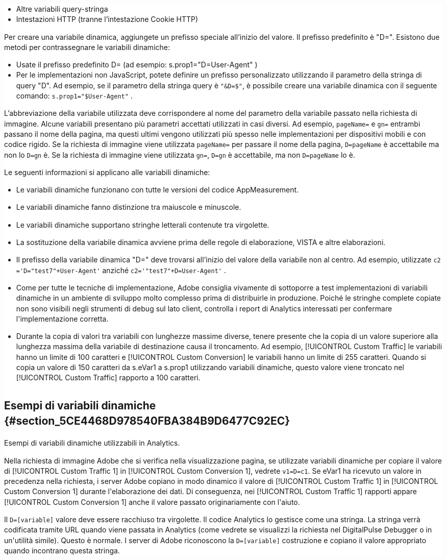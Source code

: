 * Altre variabili query-stringa
* Intestazioni HTTP (tranne l’intestazione Cookie HTTP)

Per creare una variabile dinamica, aggiungete un prefisso speciale all’inizio del valore. Il prefisso predefinito è "D=". Esistono due metodi per contrassegnare le variabili dinamiche:

* Usate il prefisso predefinito D= (ad esempio: s.prop1="D=User-Agent" )
* Per le implementazioni non JavaScript, potete definire un prefisso personalizzato utilizzando il parametro della stringa di query "D". Ad esempio, se il parametro della stringa query è `"&D=$"`, è possibile creare una variabile dinamica con il seguente comando: `s.prop1="$User-Agent"` .

L’abbreviazione della variabile utilizzata deve corrispondere al nome del parametro della variabile passato nella richiesta di immagine. Alcune variabili presentano più parametri accettati utilizzati in casi diversi. Ad esempio, `pageName=` e `gn=` entrambi passano il nome della pagina, ma questi ultimi vengono utilizzati più spesso nelle implementazioni per dispositivi mobili e con codice rigido. Se la richiesta di immagine viene utilizzata `pageName=` per passare il nome della pagina, `D=pageName` è accettabile ma non lo `D=gn` è. Se la richiesta di immagine viene utilizzata `gn=`, `D=gn` è accettabile, ma non `D=pageName` lo è.

Le seguenti informazioni si applicano alle variabili dinamiche:

* Le variabili dinamiche funzionano con tutte le versioni del codice AppMeasurement.
* Le variabili dinamiche fanno distinzione tra maiuscole e minuscole.
* Le variabili dinamiche supportano stringhe letterali contenute tra virgolette.
* La sostituzione della variabile dinamica avviene prima delle regole di elaborazione, VISTA e altre elaborazioni.
* Il prefisso della variabile dinamica "D=" deve trovarsi all’inizio del valore della variabile non al centro. Ad esempio, utilizzate `c2='D="test7"+User-Agent'` anziché `c2='"test7"+D=User-Agent'` .

* Come per tutte le tecniche di implementazione, Adobe consiglia vivamente di sottoporre a test implementazioni di variabili dinamiche in un ambiente di sviluppo molto complesso prima di distribuirle in produzione. Poiché le stringhe complete copiate non sono visibili negli strumenti di debug sul lato client, controlla i report di Analytics interessati per confermare l'implementazione corretta.
* Durante la copia di valori tra variabili con lunghezze massime diverse, tenere presente che la copia di un valore superiore alla lunghezza massima della variabile di destinazione causa il troncamento. Ad esempio, [!UICONTROL Custom Traffic] le variabili hanno un limite di 100 caratteri e [!UICONTROL Custom Conversion] le variabili hanno un limite di 255 caratteri. Quando si copia un valore di 150 caratteri da s.eVar1 a s.prop1 utilizzando variabili dinamiche, questo valore viene troncato nel [!UICONTROL Custom Traffic] rapporto a 100 caratteri.

## Esempi di variabili dinamiche {#section_5CE4468D978540FBA384B9D6477C92EC}



Esempi di variabili dinamiche utilizzabili in Analytics.

Nella richiesta di immagine Adobe che si verifica nella visualizzazione pagina, se utilizzate variabili dinamiche per copiare il valore di [!UICONTROL Custom Traffic 1] in [!UICONTROL Custom Conversion 1], vedrete `v1=D=c1`. Se eVar1 ha ricevuto un valore in precedenza nella richiesta, i server Adobe copiano in modo dinamico il valore di [!UICONTROL Custom Traffic 1] in [!UICONTROL Custom Conversion 1] durante l'elaborazione dei dati. Di conseguenza, nei [!UICONTROL Custom Traffic 1] rapporti appare [!UICONTROL Custom Conversion 1] anche il valore passato originariamente con l'aiuto.

Il `D=[variable]` valore deve essere racchiuso tra virgolette. Il codice Analytics lo gestisce come una stringa. La stringa verrà codificata tramite URL quando viene passata in Analytics (come vedrete se visualizzi la richiesta nel DigitalPulse Debugger o in un'utilità simile). Questo è normale. I server di Adobe riconoscono la `D=[variable]` costruzione e copiano il valore appropriato quando incontrano questa stringa.
